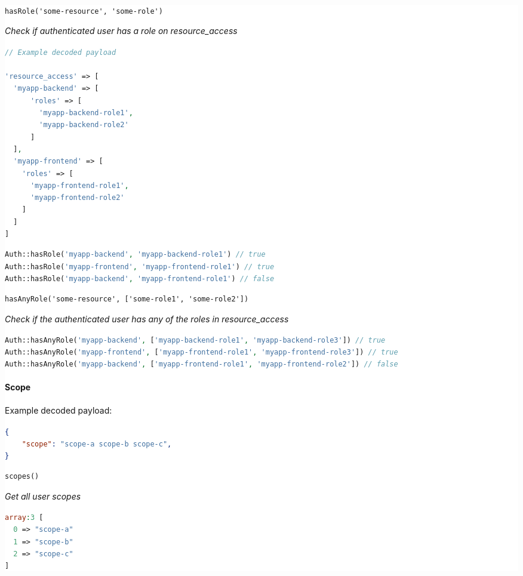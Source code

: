 `hasRole('some-resource', 'some-role')`

_Check if authenticated user has a role on resource_access_

```php
// Example decoded payload

'resource_access' => [
  'myapp-backend' => [
      'roles' => [
        'myapp-backend-role1',
        'myapp-backend-role2'
      ]
  ],
  'myapp-frontend' => [
    'roles' => [
      'myapp-frontend-role1',
      'myapp-frontend-role2'
    ]
  ]
]
```

```php
Auth::hasRole('myapp-backend', 'myapp-backend-role1') // true
Auth::hasRole('myapp-frontend', 'myapp-frontend-role1') // true
Auth::hasRole('myapp-backend', 'myapp-frontend-role1') // false
```

`hasAnyRole('some-resource', ['some-role1', 'some-role2'])`

_Check if the authenticated user has any of the roles in resource_access_

```php
Auth::hasAnyRole('myapp-backend', ['myapp-backend-role1', 'myapp-backend-role3']) // true
Auth::hasAnyRole('myapp-frontend', ['myapp-frontend-role1', 'myapp-frontend-role3']) // true
Auth::hasAnyRole('myapp-backend', ['myapp-frontend-role1', 'myapp-frontend-role2']) // false
```

#### Scope

Example decoded payload:

```json
{
    "scope": "scope-a scope-b scope-c",
}
```

`scopes()`

_Get all user scopes_

```php
array:3 [
  0 => "scope-a"
  1 => "scope-b"
  2 => "scope-c"
]
```

